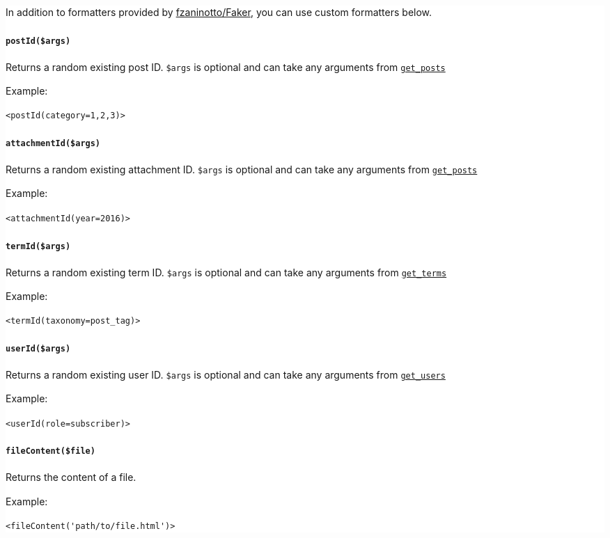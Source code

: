 In addition to formatters provided by [fzaninotto/Faker](https://github.com/fzaninotto/Faker#formatters), you can use custom formatters below.

#### `postId($args)`

Returns a random existing post ID.
`$args` is optional and can take any arguments from [`get_posts`](https://developer.wordpress.org/reference/functions/get_posts/#parameters)

Example:

```
<postId(category=1,2,3)>
```

#### `attachmentId($args)`

Returns a random existing attachment ID.
`$args` is optional and can take any arguments from [`get_posts`](https://developer.wordpress.org/reference/functions/get_posts/#parameters)

Example:

```
<attachmentId(year=2016)>
```

#### `termId($args)`

Returns a random existing term ID.
`$args` is optional and can take any arguments from [`get_terms`](https://developer.wordpress.org/reference/functions/get_terms/#parameters)

Example:

```
<termId(taxonomy=post_tag)>
```

#### `userId($args)`

Returns a random existing user ID.
`$args` is optional and can take any arguments from [`get_users`](https://developer.wordpress.org/reference/functions/get_users/#parameters)

Example:

```
<userId(role=subscriber)>
```

#### `fileContent($file)`

Returns the content of a file.

Example:

```
<fileContent('path/to/file.html')>
```
